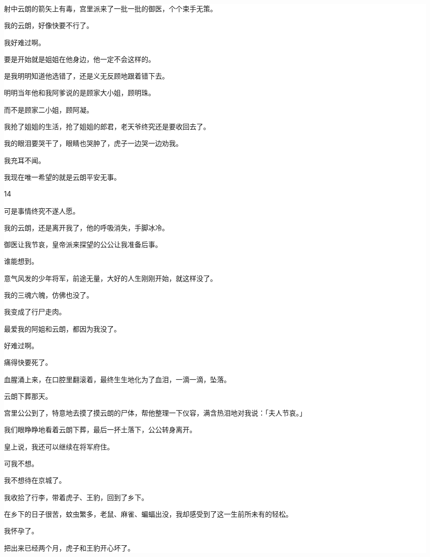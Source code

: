射中云朗的箭矢上有毒，宫里派来了一批一批的御医，个个束手无策。

我的云朗，好像快要不行了。

我好难过啊。

要是开始就是姐姐在他身边，他一定不会这样的。

是我明明知道他选错了，还是义无反顾地跟着错下去。

明明当年他和我阿爹说的是顾家大小姐，顾明珠。

而不是顾家二小姐，顾阿凝。

我抢了姐姐的生活，抢了姐姐的郎君，老天爷终究还是要收回去了。

我的眼泪要哭干了，眼睛也哭肿了，虎子一边哭一边劝我。

我充耳不闻。

我现在唯一希望的就是云朗平安无事。

14

可是事情终究不遂人愿。

我的云朗，还是离开我了，他的呼吸消失，手脚冰冷。

御医让我节哀，皇帝派来探望的公公让我准备后事。

谁能想到。

意气风发的少年将军，前途无量，大好的人生刚刚开始，就这样没了。

我的三魂六魄，仿佛也没了。

我变成了行尸走肉。

最爱我的阿姐和云朗，都因为我没了。

好难过啊。

痛得快要死了。

血腥涌上来，在口腔里翻滚着，最终生生地化为了血泪，一滴一滴，坠落。

云朗下葬那天。

宫里公公到了，特意地去摸了摸云朗的尸体，帮他整理一下仪容，满含热泪地对我说：「夫人节哀。」

我们眼睁睁地看着云朗下葬，最后一抔土落下，公公转身离开。

皇上说，我还可以继续在将军府住。

可我不想。

我不想待在京城了。

我收拾了行李，带着虎子、王豹，回到了乡下。

在乡下的日子很苦，蚊虫繁多，老鼠、麻雀、蝙蝠出没，我却感受到了这一生前所未有的轻松。

我怀孕了。

把出来已经两个月，虎子和王豹开心坏了。
